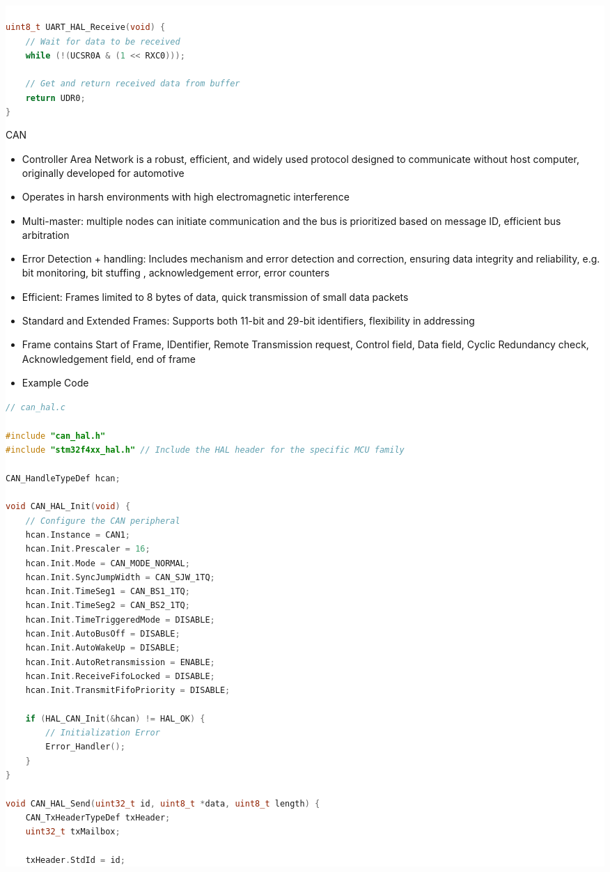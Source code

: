 ```c

uint8_t UART_HAL_Receive(void) {
    // Wait for data to be received
    while (!(UCSR0A & (1 << RXC0)));

    // Get and return received data from buffer
    return UDR0;
}
```

CAN

- Controller Area Network is a robust, efficient, and widely used protocol
designed to communicate without host computer, originally developed for
automotive
- Operates in harsh environments with high electromagnetic interference
- Multi-master: multiple nodes can initiate communication and the bus is
prioritized based on message ID, efficient bus arbitration
- Error Detection + handling: Includes mechanism and error detection and
correction, ensuring data integrity and reliability, e.g. bit monitoring, bit
stuffing , acknowledgement error, error counters
- Efficient: Frames limited to 8 bytes of data, quick transmission of small
data packets
- Standard and Extended Frames: Supports both 11-bit and 29-bit identifiers,
flexibility in addressing
- Frame contains Start of Frame, IDentifier, Remote Transmission request,
Control field, Data field, Cyclic Redundancy check, Acknowledgement field, end
of frame

- Example Code

```c
// can_hal.c

#include "can_hal.h"
#include "stm32f4xx_hal.h" // Include the HAL header for the specific MCU family

CAN_HandleTypeDef hcan;

void CAN_HAL_Init(void) {
    // Configure the CAN peripheral
    hcan.Instance = CAN1;
    hcan.Init.Prescaler = 16;
    hcan.Init.Mode = CAN_MODE_NORMAL;
    hcan.Init.SyncJumpWidth = CAN_SJW_1TQ;
    hcan.Init.TimeSeg1 = CAN_BS1_1TQ;
    hcan.Init.TimeSeg2 = CAN_BS2_1TQ;
    hcan.Init.TimeTriggeredMode = DISABLE;
    hcan.Init.AutoBusOff = DISABLE;
    hcan.Init.AutoWakeUp = DISABLE;
    hcan.Init.AutoRetransmission = ENABLE;
    hcan.Init.ReceiveFifoLocked = DISABLE;
    hcan.Init.TransmitFifoPriority = DISABLE;

    if (HAL_CAN_Init(&hcan) != HAL_OK) {
        // Initialization Error
        Error_Handler();
    }
}

void CAN_HAL_Send(uint32_t id, uint8_t *data, uint8_t length) {
    CAN_TxHeaderTypeDef txHeader;
    uint32_t txMailbox;

    txHeader.StdId = id;
```